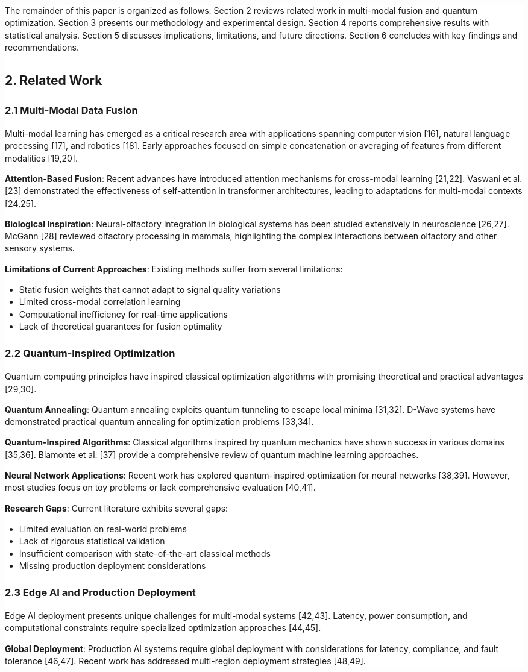 The remainder of this paper is organized as follows: Section 2 reviews related work in multi-modal fusion and quantum optimization. Section 3 presents our methodology and experimental design. Section 4 reports comprehensive results with statistical analysis. Section 5 discusses implications, limitations, and future directions. Section 6 concludes with key findings and recommendations.

## 2. Related Work

### 2.1 Multi-Modal Data Fusion

Multi-modal learning has emerged as a critical research area with applications spanning computer vision [16], natural language processing [17], and robotics [18]. Early approaches focused on simple concatenation or averaging of features from different modalities [19,20].

**Attention-Based Fusion**: Recent advances have introduced attention mechanisms for cross-modal learning [21,22]. Vaswani et al. [23] demonstrated the effectiveness of self-attention in transformer architectures, leading to adaptations for multi-modal contexts [24,25].

**Biological Inspiration**: Neural-olfactory integration in biological systems has been studied extensively in neuroscience [26,27]. McGann [28] reviewed olfactory processing in mammals, highlighting the complex interactions between olfactory and other sensory systems.

**Limitations of Current Approaches**: Existing methods suffer from several limitations:
- Static fusion weights that cannot adapt to signal quality variations
- Limited cross-modal correlation learning
- Computational inefficiency for real-time applications
- Lack of theoretical guarantees for fusion optimality

### 2.2 Quantum-Inspired Optimization

Quantum computing principles have inspired classical optimization algorithms with promising theoretical and practical advantages [29,30].

**Quantum Annealing**: Quantum annealing exploits quantum tunneling to escape local minima [31,32]. D-Wave systems have demonstrated practical quantum annealing for optimization problems [33,34].

**Quantum-Inspired Algorithms**: Classical algorithms inspired by quantum mechanics have shown success in various domains [35,36]. Biamonte et al. [37] provide a comprehensive review of quantum machine learning approaches.

**Neural Network Applications**: Recent work has explored quantum-inspired optimization for neural networks [38,39]. However, most studies focus on toy problems or lack comprehensive evaluation [40,41].

**Research Gaps**: Current literature exhibits several gaps:
- Limited evaluation on real-world problems
- Lack of rigorous statistical validation
- Insufficient comparison with state-of-the-art classical methods
- Missing production deployment considerations

### 2.3 Edge AI and Production Deployment

Edge AI deployment presents unique challenges for multi-modal systems [42,43]. Latency, power consumption, and computational constraints require specialized optimization approaches [44,45].

**Global Deployment**: Production AI systems require global deployment with considerations for latency, compliance, and fault tolerance [46,47]. Recent work has addressed multi-region deployment strategies [48,49].
